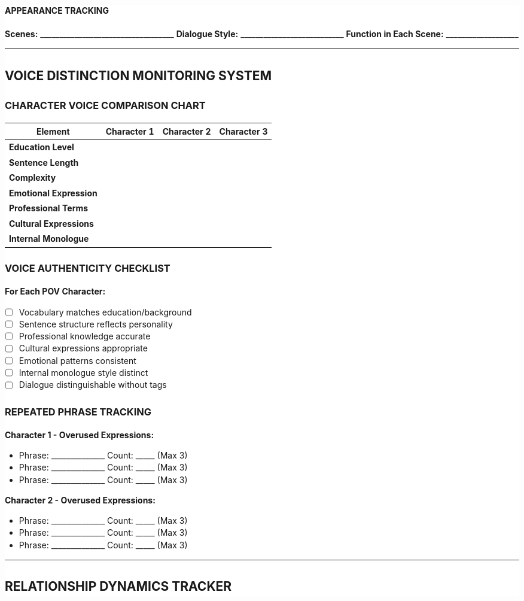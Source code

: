 #### APPEARANCE TRACKING
**Scenes:** ___________________________________
**Dialogue Style:** ___________________________
**Function in Each Scene:** ___________________

---

## VOICE DISTINCTION MONITORING SYSTEM

### CHARACTER VOICE COMPARISON CHART

| Element | Character 1 | Character 2 | Character 3 |
|---------|------------|------------|------------|
| **Education Level** | | | |
| **Sentence Length** | | | |
| **Complexity** | | | |
| **Emotional Expression** | | | |
| **Professional Terms** | | | |
| **Cultural Expressions** | | | |
| **Internal Monologue** | | | |

### VOICE AUTHENTICITY CHECKLIST

**For Each POV Character:**
- [ ] Vocabulary matches education/background
- [ ] Sentence structure reflects personality
- [ ] Professional knowledge accurate
- [ ] Cultural expressions appropriate
- [ ] Emotional patterns consistent
- [ ] Internal monologue style distinct
- [ ] Dialogue distinguishable without tags

### REPEATED PHRASE TRACKING

**Character 1 - Overused Expressions:**
- Phrase: ______________ Count: _____ (Max 3)
- Phrase: ______________ Count: _____ (Max 3)
- Phrase: ______________ Count: _____ (Max 3)

**Character 2 - Overused Expressions:**
- Phrase: ______________ Count: _____ (Max 3)
- Phrase: ______________ Count: _____ (Max 3)
- Phrase: ______________ Count: _____ (Max 3)

---

## RELATIONSHIP DYNAMICS TRACKER
